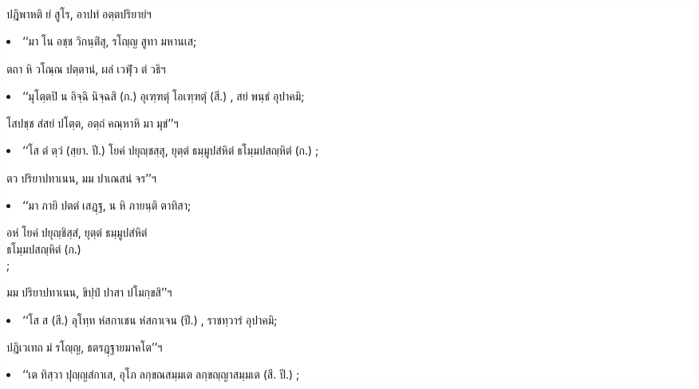 ปฎิพาหติ ยํ สูโร, อาปทํ อตฺตปริยายํฯ  
</li>
  
<li>
‘‘มา  
โน อชฺช วิกนฺติํสุ, รโญฺญ สูทา มหานเส;  
  
ตถา หิ วโณฺณ ปตฺตานํ, ผลํ เวฬุํว ตํ วธิฯ  
</li>
  
<li>
‘‘มุโตฺตปิ  
น อิจฺฉิ  
นิจฺฉสิ (ก.)  
อุเฑฺฑตุํ  
โอเฑฺฑตุํ (สี.)  
, สยํ พนฺธํ อุปาคมิ;  
  
โสปชฺช สํสยํ ปโตฺต, อตฺถํ คณฺหาหิ มา มุขํ’’ฯ  
</li>
  
<li>
‘‘โส ตํ  
ตฺวํ (สฺยา. ปี.)  
โยคํ ปยุญฺชสฺสุ, ยุตฺตํ ธมฺมูปสํหิตํ  
ธโมฺมปสญฺหิตํ (ก.)  
;  
  
ตว ปริยาปทาเนน, มม ปาเณสนํ จร’’ฯ  
</li>
  
<li>
‘‘มา ภายิ ปตตํ เสฎฺฐ, น หิ ภายนฺติ ตาทิสา;  
  
อหํ โยคํ ปยุญฺชิสฺสํ, ยุตฺตํ ธมฺมูปสํหิตํ  
ธโมฺมปสญฺหิตํ (ก.)  
;  
  
มม ปริยาปทาเนน, ขิปฺปํ ปาสา ปโมกฺขสิ’’ฯ  
</li>
  
<li>
‘‘โส  
ส (สี.)  
ลุโทฺท หํสกาเชน  
หํสกาเจน (ปี.)  
, ราชทฺวารํ อุปาคมิ;  
  
ปฎิเวเทถ มํ รโญฺญ, ธตรฎฺฐายมาคโต’’ฯ  
</li>
  
<li>
‘‘เต  
ทิสฺวา ปุญฺญสํกาเส, อุโภ ลกฺขณสมฺมเต  
ลกฺขญฺญาสมฺมเต (สี. ปี.)  
;  
  